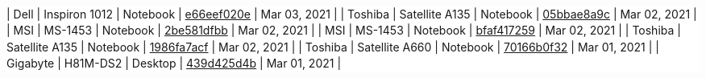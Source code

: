 | Dell          | Inspiron 1012               | Notebook    | [e66eef020e](https://linux-hardware.org/?probe=e66eef020e) | Mar 03, 2021 |
| Toshiba       | Satellite A135              | Notebook    | [05bbae8a9c](https://linux-hardware.org/?probe=05bbae8a9c) | Mar 02, 2021 |
| MSI           | MS-1453                     | Notebook    | [2be581dfbb](https://linux-hardware.org/?probe=2be581dfbb) | Mar 02, 2021 |
| MSI           | MS-1453                     | Notebook    | [bfaf417259](https://linux-hardware.org/?probe=bfaf417259) | Mar 02, 2021 |
| Toshiba       | Satellite A135              | Notebook    | [1986fa7acf](https://linux-hardware.org/?probe=1986fa7acf) | Mar 02, 2021 |
| Toshiba       | Satellite A660              | Notebook    | [70166b0f32](https://linux-hardware.org/?probe=70166b0f32) | Mar 01, 2021 |
| Gigabyte      | H81M-DS2                    | Desktop     | [439d425d4b](https://linux-hardware.org/?probe=439d425d4b) | Mar 01, 2021 |
